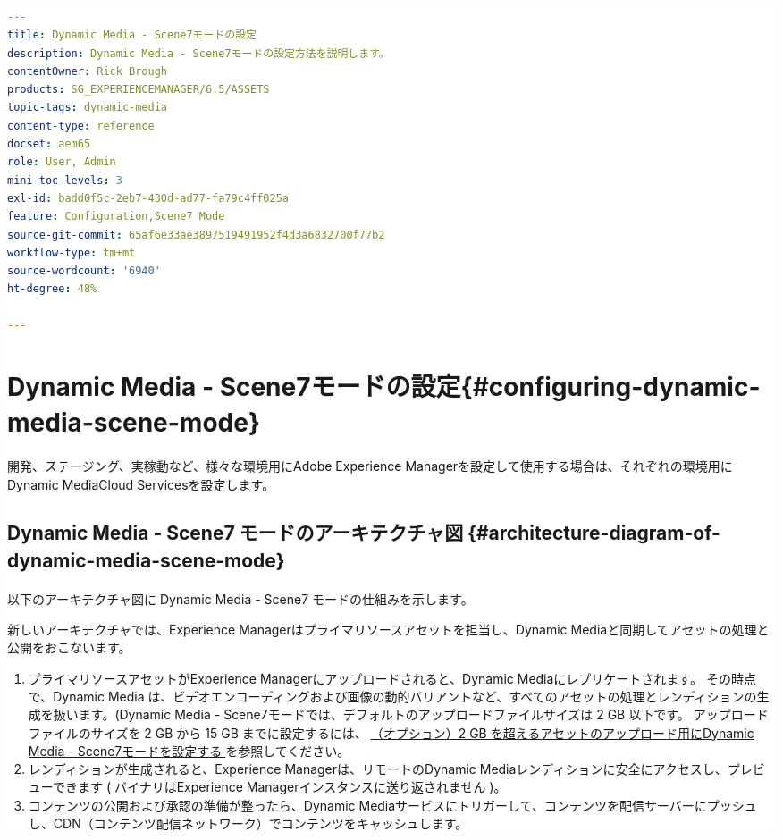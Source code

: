 ```yaml
---
title: Dynamic Media - Scene7モードの設定
description: Dynamic Media - Scene7モードの設定方法を説明します。
contentOwner: Rick Brough
products: SG_EXPERIENCEMANAGER/6.5/ASSETS
topic-tags: dynamic-media
content-type: reference
docset: aem65
role: User, Admin
mini-toc-levels: 3
exl-id: badd0f5c-2eb7-430d-ad77-fa79c4ff025a
feature: Configuration,Scene7 Mode
source-git-commit: 65af6e33ae3897519491952f4d3a6832700f77b2
workflow-type: tm+mt
source-wordcount: '6940'
ht-degree: 48%

---
```


# Dynamic Media - Scene7モードの設定{#configuring-dynamic-media-scene-mode}

開発、ステージング、実稼動など、様々な環境用にAdobe Experience Managerを設定して使用する場合は、それぞれの環境用にDynamic MediaCloud Servicesを設定します。

## Dynamic Media - Scene7 モードのアーキテクチャ図 {#architecture-diagram-of-dynamic-media-scene-mode}

以下のアーキテクチャ図に Dynamic Media - Scene7 モードの仕組みを示します。

新しいアーキテクチャでは、Experience Managerはプライマリソースアセットを担当し、Dynamic Mediaと同期してアセットの処理と公開をおこないます。

1. プライマリソースアセットがExperience Managerにアップロードされると、Dynamic Mediaにレプリケートされます。 その時点で、Dynamic Media は、ビデオエンコーディングおよび画像の動的バリアントなど、すべてのアセットの処理とレンディションの生成を扱います。(Dynamic Media - Scene7モードでは、デフォルトのアップロードファイルサイズは 2 GB 以下です。 アップロードファイルのサイズを 2 GB から 15 GB までに設定するには、 [（オプション）2 GB を超えるアセットのアップロード用にDynamic Media - Scene7モードを設定する ](#optional-config-dms7-assets-larger-than-2gb) を参照してください。
1. レンディションが生成されると、Experience Managerは、リモートのDynamic Mediaレンディションに安全にアクセスし、プレビューできます ( バイナリはExperience Managerインスタンスに送り返されません )。
1. コンテンツの公開および承認の準備が整ったら、Dynamic Mediaサービスにトリガーして、コンテンツを配信サーバーにプッシュし、CDN（コンテンツ配信ネットワーク）でコンテンツをキャッシュします。
